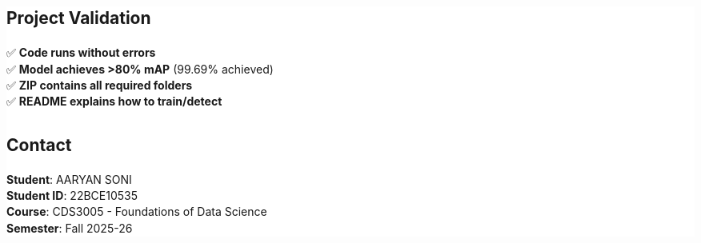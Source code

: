 ## Project Validation

✅ **Code runs without errors**  
✅ **Model achieves >80% mAP** (99.69% achieved)  
✅ **ZIP contains all required folders**  
✅ **README explains how to train/detect**  

## Contact

**Student**: AARYAN SONI  
**Student ID**: 22BCE10535  
**Course**: CDS3005 - Foundations of Data Science  
**Semester**: Fall 2025-26